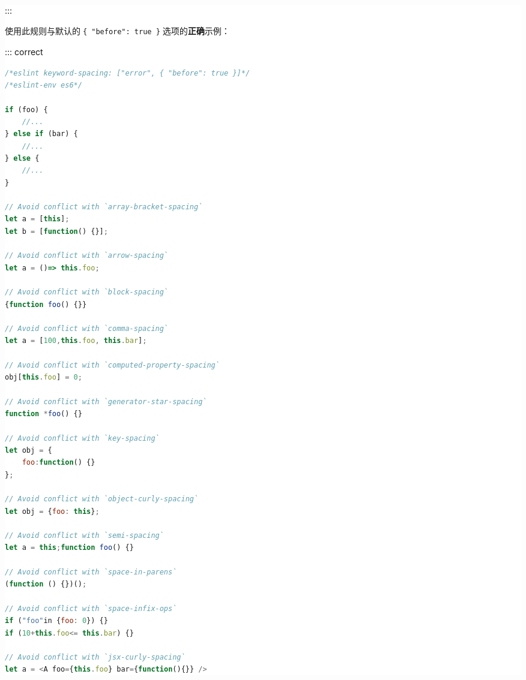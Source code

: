 :::

使用此规则与默认的 `{ "before": true }` 选项的**正确**示例：

::: correct

```js
/*eslint keyword-spacing: ["error", { "before": true }]*/
/*eslint-env es6*/

if (foo) {
    //...
} else if (bar) {
    //...
} else {
    //...
}

// Avoid conflict with `array-bracket-spacing`
let a = [this];
let b = [function() {}];

// Avoid conflict with `arrow-spacing`
let a = ()=> this.foo;

// Avoid conflict with `block-spacing`
{function foo() {}}

// Avoid conflict with `comma-spacing`
let a = [100,this.foo, this.bar];

// Avoid conflict with `computed-property-spacing`
obj[this.foo] = 0;

// Avoid conflict with `generator-star-spacing`
function *foo() {}

// Avoid conflict with `key-spacing`
let obj = {
    foo:function() {}
};

// Avoid conflict with `object-curly-spacing`
let obj = {foo: this};

// Avoid conflict with `semi-spacing`
let a = this;function foo() {}

// Avoid conflict with `space-in-parens`
(function () {})();

// Avoid conflict with `space-infix-ops`
if ("foo"in {foo: 0}) {}
if (10+this.foo<= this.bar) {}

// Avoid conflict with `jsx-curly-spacing`
let a = <A foo={this.foo} bar={function(){}} />
```
